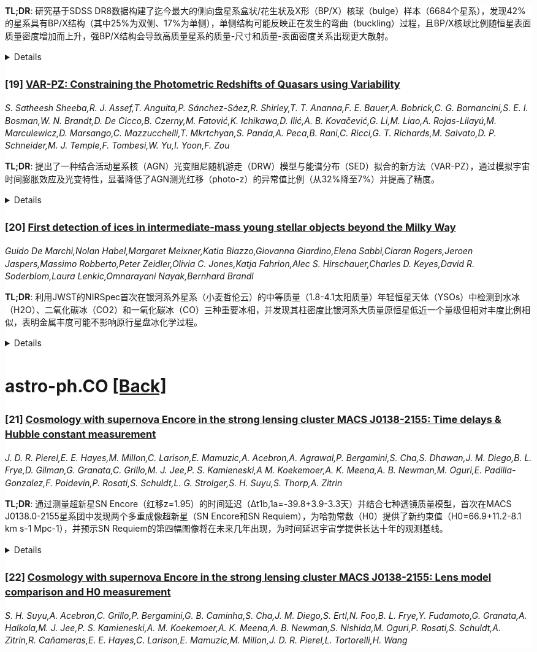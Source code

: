 **TL;DR**: 研究基于SDSS DR8数据构建了迄今最大的侧向盘星系盒状/花生状及X形（BP/X）核球（bulge）样本（6684个星系），发现42%的星系具有BP/X结构（其中25%为双侧、17%为单侧），单侧结构可能反映正在发生的弯曲（buckling）过程，且BP/X核球比例随恒星表面质量密度增加而上升，强BP/X结构会导致高质量星系的质量-尺寸和质量-表面密度关系出现更大散射。


<details><summary>Details</summary></details>

### [19] [VAR-PZ: Constraining the Photometric Redshifts of Quasars using Variability](https://arxiv.org/abs/2509.13308)
*S. Satheesh Sheeba,R. J. Assef,T. Anguita,P. Sánchez-Sáez,R. Shirley,T. T. Ananna,F. E. Bauer,A. Bobrick,C. G. Bornancini,S. E. I. Bosman,W. N. Brandt,D. De Cicco,B. Czerny,M. Fatović,K. Ichikawa,D. Ilić,A. B. Kovačević,G. Li,M. Liao,A. Rojas-Lilayú,M. Marculewicz,D. Marsango,C. Mazzucchelli,T. Mkrtchyan,S. Panda,A. Peca,B. Rani,C. Ricci,G. T. Richards,M. Salvato,D. P. Schneider,M. J. Temple,F. Tombesi,W. Yu,I. Yoon,F. Zou*

**TL;DR**: 提出了一种结合活动星系核（AGN）光变阻尼随机游走（DRW）模型与能谱分布（SED）拟合的新方法（VAR-PZ），通过模拟宇宙时间膨胀效应及光变特性，显著降低了AGN测光红移（photo-z）的异常值比例（从32%降至7%）并提高了精度。


<details><summary>Details</summary></details>

### [20] [First detection of ices in intermediate-mass young stellar objects beyond the Milky Way](https://arxiv.org/abs/2509.13315)
*Guido De Marchi,Nolan Habel,Margaret Meixner,Katia Biazzo,Giovanna Giardino,Elena Sabbi,Ciaran Rogers,Jeroen Jaspers,Massimo Robberto,Peter Zeidler,Olivia C. Jones,Katja Fahrion,Alec S. Hirschauer,Charles D. Keyes,David R. Soderblom,Laura Lenkic,Omnarayani Nayak,Bernhard Brandl*

**TL;DR**: 利用JWST的NIRSpec首次在银河系外星系（小麦哲伦云）的中等质量（1.8-4.1太阳质量）年轻恒星天体（YSOs）中检测到水冰（H2O）、二氧化碳冰（CO2）和一氧化碳冰（CO）三种重要冰相，并发现其柱密度比银河系大质量原恒星低近一个量级但相对丰度比例相似，表明金属丰度可能不影响原行星盘冰化学过程。


<details><summary>Details</summary></details>

<div id='astro-ph.CO'></div>

# astro-ph.CO [[Back]](#toc)

### [21] [Cosmology with supernova Encore in the strong lensing cluster MACS J0138-2155: Time delays & Hubble constant measurement](https://arxiv.org/abs/2509.12301)
*J. D. R. Pierel,E. E. Hayes,M. Millon,C. Larison,E. Mamuzic,A. Acebron,A. Agrawal,P. Bergamini,S. Cha,S. Dhawan,J. M. Diego,B. L. Frye,D. Gilman,G. Granata,C. Grillo,M. J. Jee,P. S. Kamieneski,A M. Koekemoer,A. K. Meena,A. B. Newman,M. Oguri,E. Padilla-Gonzalez,F. Poidevin,P. Rosati,S. Schuldt,L. G. Strolger,S. H. Suyu,S. Thorp,A. Zitrin*

**TL;DR**: 通过测量超新星SN Encore（红移z=1.95）的时间延迟（Δt1b,1a=-39.8+3.9-3.3天）并结合七种透镜质量模型，首次在MACS J0138.0-2155星系团中发现两个多重成像超新星（SN Encore和SN Requiem），为哈勃常数（H0）提供了新约束值（H0=66.9+11.2-8.1 km s-1 Mpc-1），并预示SN Requiem的第四幅图像将在未来几年出现，为时间延迟宇宙学提供长达十年的观测基线。


<details><summary>Details</summary></details>

### [22] [Cosmology with supernova Encore in the strong lensing cluster MACS J0138-2155: Lens model comparison and H0 measurement](https://arxiv.org/abs/2509.12319)
*S. H. Suyu,A. Acebron,C. Grillo,P. Bergamini,G. B. Caminha,S. Cha,J. M. Diego,S. Ertl,N. Foo,B. L. Frye,Y. Fudamoto,G. Granata,A. Halkola,M. J. Jee,P. S. Kamieneski,A. M. Koekemoer,A. K. Meena,A. B. Newman,S. Nishida,M. Oguri,P. Rosati,S. Schuldt,A. Zitrin,R. Cañameras,E. E. Hayes,C. Larison,E. Mamuzic,M. Millon,J. D. R. Pierel,L. Tortorelli,H. Wang*
